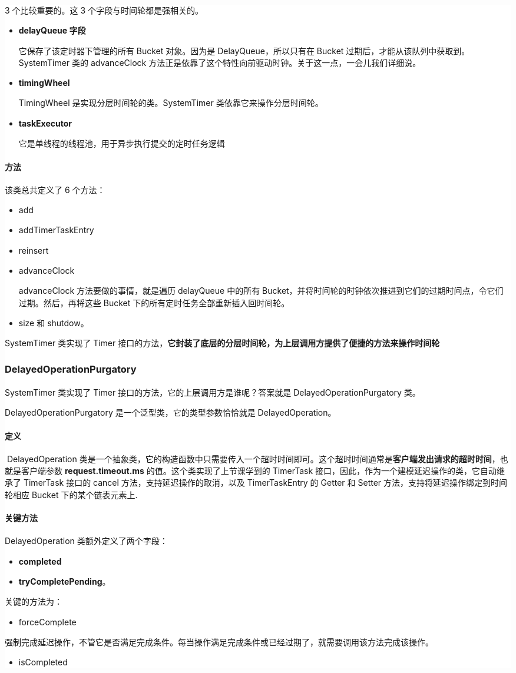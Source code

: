  3 个比较重要的。这 3 个字段与时间轮都是强相关的。

* **delayQueue 字段**

  它保存了该定时器下管理的所有 Bucket 对象。因为是 DelayQueue，所以只有在 Bucket 过期后，才能从该队列中获取到。SystemTimer 类的 advanceClock 方法正是依靠了这个特性向前驱动时钟。关于这一点，一会儿我们详细说。

* **timingWheel**

  TimingWheel 是实现分层时间轮的类。SystemTimer 类依靠它来操作分层时间轮。

* **taskExecutor**

  它是单线程的线程池，用于异步执行提交的定时任务逻辑

#### 方法

该类总共定义了 6 个方法：

* add

* addTimerTaskEntry

* reinsert

* advanceClock

  advanceClock 方法要做的事情，就是遍历 delayQueue 中的所有 Bucket，并将时间轮的时钟依次推进到它们的过期时间点，令它们过期。然后，再将这些 Bucket 下的所有定时任务全部重新插入回时间轮。

* size 和 shutdow。

SystemTimer 类实现了 Timer 接口的方法，**它封装了底层的分层时间轮，为上层调用方提供了便捷的方法来操作时间轮**

### DelayedOperationPurgatory 

SystemTimer 类实现了 Timer 接口的方法，它的上层调用方是谁呢？答案就是 DelayedOperationPurgatory 类。

 DelayedOperationPurgatory 是一个泛型类，它的类型参数恰恰就是 DelayedOperation。

#### 定义

​	DelayedOperation 类是一个抽象类，它的构造函数中只需要传入一个超时时间即可。这个超时时间通常是**客户端发出请求的超时时间**，也就是客户端参数 **request.timeout.ms** 的值。这个类实现了上节课学到的 TimerTask 接口，因此，作为一个建模延迟操作的类，它自动继承了 TimerTask 接口的 cancel 方法，支持延迟操作的取消，以及 TimerTaskEntry 的 Getter 和 Setter 方法，支持将延迟操作绑定到时间轮相应 Bucket 下的某个链表元素上.

#### 关键方法

DelayedOperation 类额外定义了两个字段：

* **completed** 

* **tryCompletePending**。

关键的方法为：

* forceComplete

强制完成延迟操作，不管它是否满足完成条件。每当操作满足完成条件或已经过期了，就需要调用该方法完成该操作。

* isCompleted
